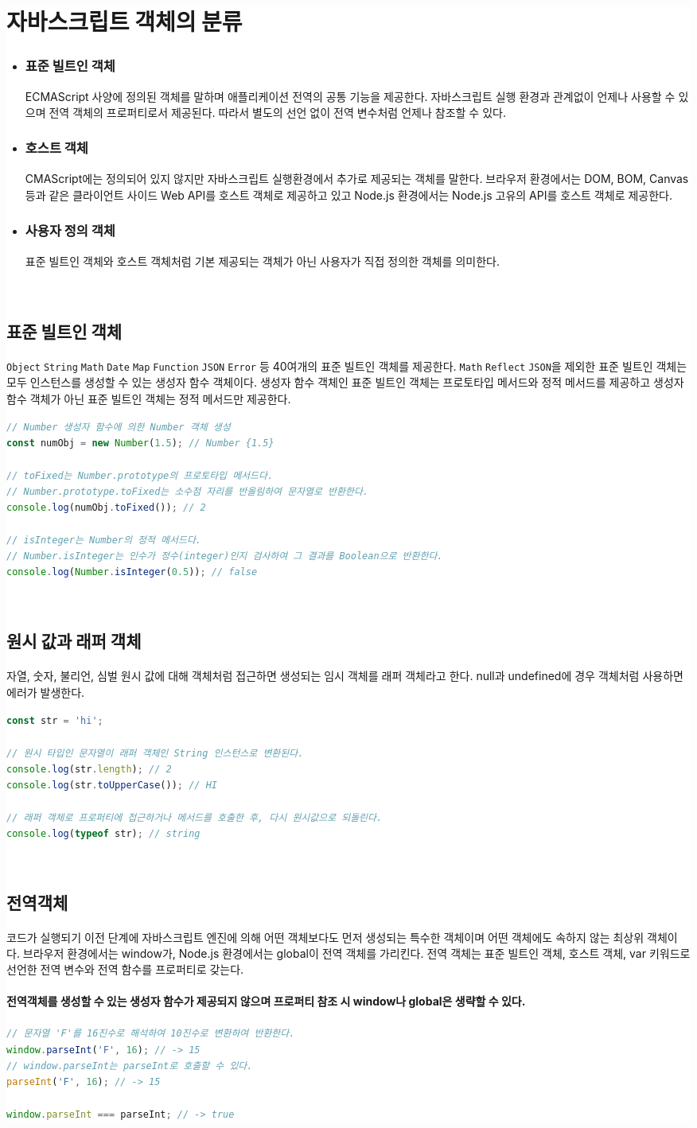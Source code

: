 # 자바스크립트 객체의 분류
- ### 표준 빌트인 객체
  ECMAScript 사양에 정의된 객체를 말하며 애플리케이션 전역의 공통 기능을 제공한다. 자바스크립트 실행 환경과 관계없이 언제나 사용할 수 있으며 전역 객체의 프로퍼티로서 제공된다. 따라서 별도의 선언 없이 전역 변수처럼 언제나 참조할 수 있다.
- ### 호스트 객체
  CMAScript에는 정의되어 있지 않지만 자바스크립트 실행환경에서 추가로 제공되는 객체를 말한다. 브라우저 환경에서는 DOM, BOM, Canvas 등과 같은 클라이언트 사이드 Web API를 호스트 객체로 제공하고 있고 Node.js 환경에서는 Node.js 고유의 API를 호스트 객체로 제공한다.
- ### 사용자 정의 객체
  표준 빌트인 객체와 호스트 객체처럼 기본 제공되는 객체가 아닌 사용자가 직접 정의한 객체를 의미한다.
  
  
<br/>

## 표준 빌트인 객체
`Object` `String` `Math` `Date` `Map` `Function` `JSON` `Error` 등 40여개의 표준 빌트인 객체를 제공한다. `Math` `Reflect` `JSON`을 제외한 표준 빌트인 객체는 모두 인스턴스를 생성할 수 있는 생성자 함수 객체이다. 생성자 함수 객체인 표준 빌트인 객체는 프로토타입 메서드와 정적 메서드를 제공하고 생성자 함수 객체가 아닌 표준 빌트인 객체는 정적 메서드만 제공한다.

```js
// Number 생성자 함수에 의한 Number 객체 생성
const numObj = new Number(1.5); // Number {1.5}

// toFixed는 Number.prototype의 프로토타입 메서드다.
// Number.prototype.toFixed는 소수점 자리를 반올림하여 문자열로 반환한다.
console.log(numObj.toFixed()); // 2

// isInteger는 Number의 정적 메서드다.
// Number.isInteger는 인수가 정수(integer)인지 검사하여 그 결과를 Boolean으로 반환한다.
console.log(Number.isInteger(0.5)); // false
```

<br/>

## 원시 값과 래퍼 객체
자열, 숫자, 불리언, 심벌 원시 값에 대해 객체처럼 접근하면 생성되는 임시 객체를 래퍼 객체라고 한다. null과 undefined에 경우 객체처럼 사용하면 에러가 발생한다.
```js
const str = 'hi';

// 원시 타입인 문자열이 래퍼 객체인 String 인스턴스로 변환된다.
console.log(str.length); // 2
console.log(str.toUpperCase()); // HI

// 래퍼 객체로 프로퍼티에 접근하거나 메서드를 호출한 후, 다시 원시값으로 되돌린다.
console.log(typeof str); // string
```


<br/>

## 전역객체
코드가 실행되기 이전 단계에 자바스크립트 엔진에 의해 어떤 객체보다도 먼저 생성되는 특수한 객체이며 어떤 객체에도 속하지 않는 최상위 객체이다. 브라우저 환경에서는 window가, Node.js 환경에서는 global이 전역 객체를 가리킨다. 전역 객체는 표준 빌트인 객체, 호스트 객체, var 키워드로 선언한 전역 변수와 전역 함수를 프로퍼티로 갖는다. 
#### 전역객체를 생성할 수 있는 생성자 함수가 제공되지 않으며 프로퍼티 참조 시 window나 global은 생략할 수 있다.
```js
// 문자열 'F'를 16진수로 해석하여 10진수로 변환하여 반환한다.
window.parseInt('F', 16); // -> 15
// window.parseInt는 parseInt로 호출할 수 있다.
parseInt('F', 16); // -> 15

window.parseInt === parseInt; // -> true
```
